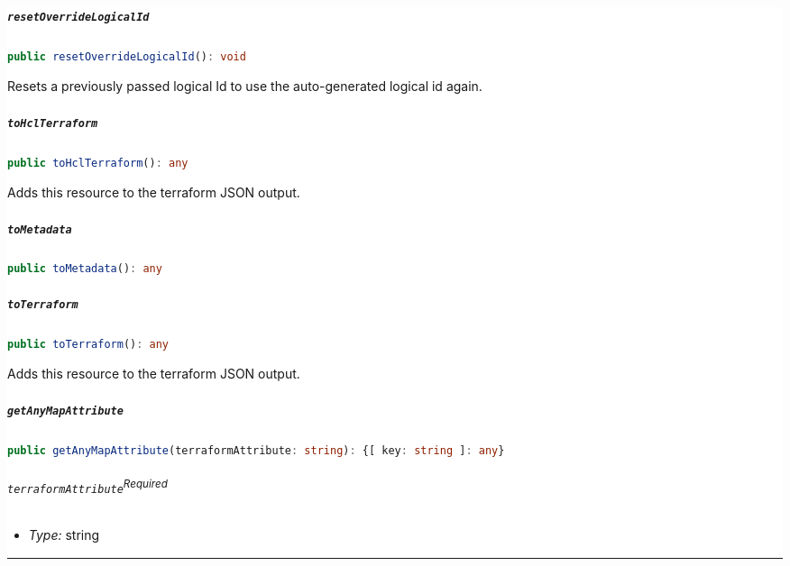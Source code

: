 ##### `resetOverrideLogicalId` <a name="resetOverrideLogicalId" id="rhizo-co-terraform-provider-oci.dataOciDatascienceModelDeploymentShapes.DataOciDatascienceModelDeploymentShapes.resetOverrideLogicalId"></a>

```typescript
public resetOverrideLogicalId(): void
```

Resets a previously passed logical Id to use the auto-generated logical id again.

##### `toHclTerraform` <a name="toHclTerraform" id="rhizo-co-terraform-provider-oci.dataOciDatascienceModelDeploymentShapes.DataOciDatascienceModelDeploymentShapes.toHclTerraform"></a>

```typescript
public toHclTerraform(): any
```

Adds this resource to the terraform JSON output.

##### `toMetadata` <a name="toMetadata" id="rhizo-co-terraform-provider-oci.dataOciDatascienceModelDeploymentShapes.DataOciDatascienceModelDeploymentShapes.toMetadata"></a>

```typescript
public toMetadata(): any
```

##### `toTerraform` <a name="toTerraform" id="rhizo-co-terraform-provider-oci.dataOciDatascienceModelDeploymentShapes.DataOciDatascienceModelDeploymentShapes.toTerraform"></a>

```typescript
public toTerraform(): any
```

Adds this resource to the terraform JSON output.

##### `getAnyMapAttribute` <a name="getAnyMapAttribute" id="rhizo-co-terraform-provider-oci.dataOciDatascienceModelDeploymentShapes.DataOciDatascienceModelDeploymentShapes.getAnyMapAttribute"></a>

```typescript
public getAnyMapAttribute(terraformAttribute: string): {[ key: string ]: any}
```

###### `terraformAttribute`<sup>Required</sup> <a name="terraformAttribute" id="rhizo-co-terraform-provider-oci.dataOciDatascienceModelDeploymentShapes.DataOciDatascienceModelDeploymentShapes.getAnyMapAttribute.parameter.terraformAttribute"></a>

- *Type:* string

---
